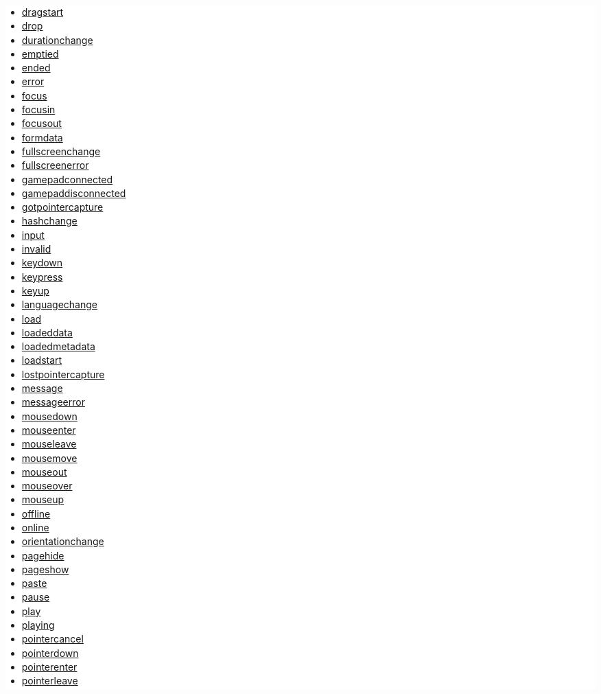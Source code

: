 - [dragstart](annotation_annotation_layer_state._internal_.HTMLBodyElementEventMap.md#dragstart)
- [drop](annotation_annotation_layer_state._internal_.HTMLBodyElementEventMap.md#drop)
- [durationchange](annotation_annotation_layer_state._internal_.HTMLBodyElementEventMap.md#durationchange)
- [emptied](annotation_annotation_layer_state._internal_.HTMLBodyElementEventMap.md#emptied)
- [ended](annotation_annotation_layer_state._internal_.HTMLBodyElementEventMap.md#ended)
- [error](annotation_annotation_layer_state._internal_.HTMLBodyElementEventMap.md#error)
- [focus](annotation_annotation_layer_state._internal_.HTMLBodyElementEventMap.md#focus)
- [focusin](annotation_annotation_layer_state._internal_.HTMLBodyElementEventMap.md#focusin)
- [focusout](annotation_annotation_layer_state._internal_.HTMLBodyElementEventMap.md#focusout)
- [formdata](annotation_annotation_layer_state._internal_.HTMLBodyElementEventMap.md#formdata)
- [fullscreenchange](annotation_annotation_layer_state._internal_.HTMLBodyElementEventMap.md#fullscreenchange)
- [fullscreenerror](annotation_annotation_layer_state._internal_.HTMLBodyElementEventMap.md#fullscreenerror)
- [gamepadconnected](annotation_annotation_layer_state._internal_.HTMLBodyElementEventMap.md#gamepadconnected)
- [gamepaddisconnected](annotation_annotation_layer_state._internal_.HTMLBodyElementEventMap.md#gamepaddisconnected)
- [gotpointercapture](annotation_annotation_layer_state._internal_.HTMLBodyElementEventMap.md#gotpointercapture)
- [hashchange](annotation_annotation_layer_state._internal_.HTMLBodyElementEventMap.md#hashchange)
- [input](annotation_annotation_layer_state._internal_.HTMLBodyElementEventMap.md#input)
- [invalid](annotation_annotation_layer_state._internal_.HTMLBodyElementEventMap.md#invalid)
- [keydown](annotation_annotation_layer_state._internal_.HTMLBodyElementEventMap.md#keydown)
- [keypress](annotation_annotation_layer_state._internal_.HTMLBodyElementEventMap.md#keypress)
- [keyup](annotation_annotation_layer_state._internal_.HTMLBodyElementEventMap.md#keyup)
- [languagechange](annotation_annotation_layer_state._internal_.HTMLBodyElementEventMap.md#languagechange)
- [load](annotation_annotation_layer_state._internal_.HTMLBodyElementEventMap.md#load)
- [loadeddata](annotation_annotation_layer_state._internal_.HTMLBodyElementEventMap.md#loadeddata)
- [loadedmetadata](annotation_annotation_layer_state._internal_.HTMLBodyElementEventMap.md#loadedmetadata)
- [loadstart](annotation_annotation_layer_state._internal_.HTMLBodyElementEventMap.md#loadstart)
- [lostpointercapture](annotation_annotation_layer_state._internal_.HTMLBodyElementEventMap.md#lostpointercapture)
- [message](annotation_annotation_layer_state._internal_.HTMLBodyElementEventMap.md#message)
- [messageerror](annotation_annotation_layer_state._internal_.HTMLBodyElementEventMap.md#messageerror)
- [mousedown](annotation_annotation_layer_state._internal_.HTMLBodyElementEventMap.md#mousedown)
- [mouseenter](annotation_annotation_layer_state._internal_.HTMLBodyElementEventMap.md#mouseenter)
- [mouseleave](annotation_annotation_layer_state._internal_.HTMLBodyElementEventMap.md#mouseleave)
- [mousemove](annotation_annotation_layer_state._internal_.HTMLBodyElementEventMap.md#mousemove)
- [mouseout](annotation_annotation_layer_state._internal_.HTMLBodyElementEventMap.md#mouseout)
- [mouseover](annotation_annotation_layer_state._internal_.HTMLBodyElementEventMap.md#mouseover)
- [mouseup](annotation_annotation_layer_state._internal_.HTMLBodyElementEventMap.md#mouseup)
- [offline](annotation_annotation_layer_state._internal_.HTMLBodyElementEventMap.md#offline)
- [online](annotation_annotation_layer_state._internal_.HTMLBodyElementEventMap.md#online)
- [orientationchange](annotation_annotation_layer_state._internal_.HTMLBodyElementEventMap.md#orientationchange)
- [pagehide](annotation_annotation_layer_state._internal_.HTMLBodyElementEventMap.md#pagehide)
- [pageshow](annotation_annotation_layer_state._internal_.HTMLBodyElementEventMap.md#pageshow)
- [paste](annotation_annotation_layer_state._internal_.HTMLBodyElementEventMap.md#paste)
- [pause](annotation_annotation_layer_state._internal_.HTMLBodyElementEventMap.md#pause)
- [play](annotation_annotation_layer_state._internal_.HTMLBodyElementEventMap.md#play)
- [playing](annotation_annotation_layer_state._internal_.HTMLBodyElementEventMap.md#playing)
- [pointercancel](annotation_annotation_layer_state._internal_.HTMLBodyElementEventMap.md#pointercancel)
- [pointerdown](annotation_annotation_layer_state._internal_.HTMLBodyElementEventMap.md#pointerdown)
- [pointerenter](annotation_annotation_layer_state._internal_.HTMLBodyElementEventMap.md#pointerenter)
- [pointerleave](annotation_annotation_layer_state._internal_.HTMLBodyElementEventMap.md#pointerleave)
